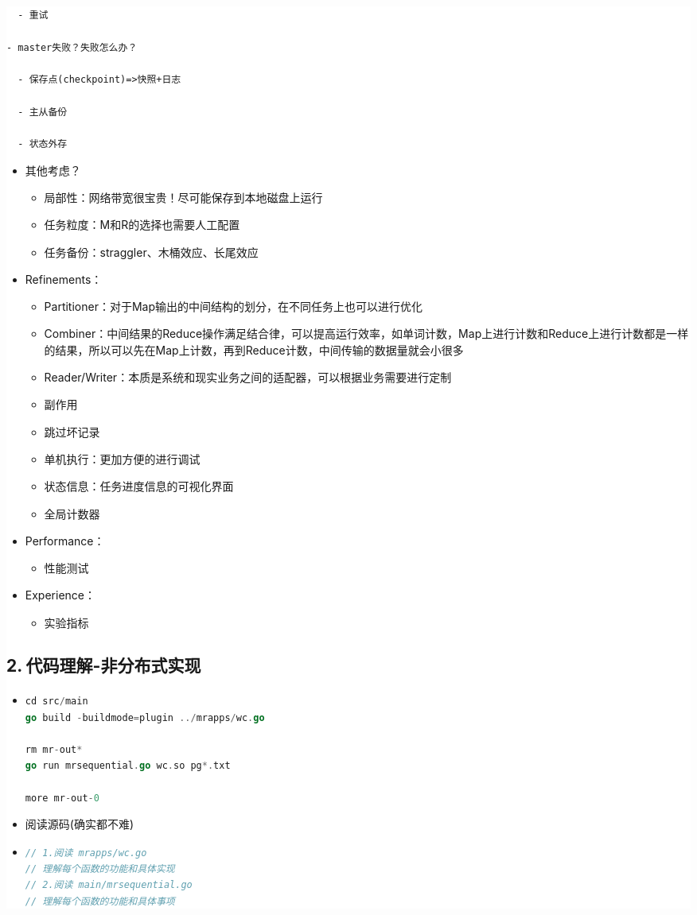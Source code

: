       - 重试
    
    - master失败？失败怎么办？
      
      - 保存点(checkpoint)=>快照+日志
      
      - 主从备份
      
      - 状态外存
  
  - 其他考虑？
    
    - 局部性：网络带宽很宝贵！尽可能保存到本地磁盘上运行
    
    - 任务粒度：M和R的选择也需要人工配置
    
    - 任务备份：straggler、木桶效应、长尾效应

- Refinements：
  
  - Partitioner：对于Map输出的中间结构的划分，在不同任务上也可以进行优化
  
  - Combiner：中间结果的Reduce操作满足结合律，可以提高运行效率，如单词计数，Map上进行计数和Reduce上进行计数都是一样的结果，所以可以先在Map上计数，再到Reduce计数，中间传输的数据量就会小很多
  
  - Reader/Writer：本质是系统和现实业务之间的适配器，可以根据业务需要进行定制
  
  - 副作用
  
  - 跳过坏记录
  
  - 单机执行：更加方便的进行调试
  
  - 状态信息：任务进度信息的可视化界面
  
  - 全局计数器

- Performance：
  
  - 性能测试

- Experience：
  
  - 实验指标

## 2. 代码理解-非分布式实现

- ```go
  cd src/main
  go build -buildmode=plugin ../mrapps/wc.go
  
  rm mr-out*
  go run mrsequential.go wc.so pg*.txt
  
  more mr-out-0
  ```

- 阅读源码(确实都不难)

- ```go
  // 1.阅读 mrapps/wc.go
  // 理解每个函数的功能和具体实现
  // 2.阅读 main/mrsequential.go
  // 理解每个函数的功能和具体事项
  ```

